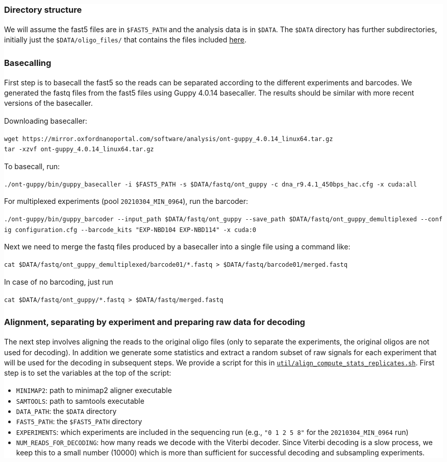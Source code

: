 ### Directory structure
We will assume the fast5 files are in `$FAST5_PATH` and the analysis data is in `$DATA`. The `$DATA` directory has further subdirectories, initially just the `$DATA/oligo_files/` that contains the files included [here](https://github.com/shubhamchandak94/nanopore_dna_storage_data/tree/bonito/oligo_files).

### Basecalling
First step is to basecall the fast5 so the reads can be separated according to the different experiments and barcodes. We generated the fastq files from the fast5 files using Guppy 4.0.14 basecaller. The results should be similar with more recent versions of the basecaller.

Downloading basecaller:
```
wget https://mirror.oxfordnanoportal.com/software/analysis/ont-guppy_4.0.14_linux64.tar.gz
tar -xzvf ont-guppy_4.0.14_linux64.tar.gz
```
To basecall, run:
```
./ont-guppy/bin/guppy_basecaller -i $FAST5_PATH -s $DATA/fastq/ont_guppy -c dna_r9.4.1_450bps_hac.cfg -x cuda:all
```
For multiplexed experiments (pool `20210304_MIN_0964`), run the barcoder:
```
./ont-guppy/bin/guppy_barcoder --input_path $DATA/fastq/ont_guppy --save_path $DATA/fastq/ont_guppy_demultiplexed --config configuration.cfg --barcode_kits "EXP-NBD104 EXP-NBD114" -x cuda:0
```
Next we need to merge the fastq files produced by a basecaller into a single file using a command like:
```
cat $DATA/fastq/ont_guppy_demultiplexed/barcode01/*.fastq > $DATA/fastq/barcode01/merged.fastq
```
In case of no barcoding, just run
```
cat $DATA/fastq/ont_guppy/*.fastq > $DATA/fastq/merged.fastq
```

### Alignment, separating by experiment and preparing raw data for decoding
The next step involves aligning the reads to the original oligo files (only to separate the experiments, the original oligos are not used for decoding). In addition we generate some statistics and extract a random subset of raw signals for each experiment that will be used for the decoding in subsequent steps. We provide a script for this in [`util/align_compute_stats_replicates.sh`](util/align_compute_stats_replicates.sh). First step is to set the variables at the top of the script:
- `MINIMAP2`: path to minimap2 aligner executable
- `SAMTOOLS`: path to samtools executable
- `DATA_PATH`: the `$DATA` directory
- `FAST5_PATH`: the `$FAST5_PATH` directory
- `EXPERIMENTS`: which experiments are included in the sequencing run (e.g., `"0 1 2 5 8"` for the `20210304_MIN_0964` run)
- `NUM_READS_FOR_DECODING`: how many reads we decode with the Viterbi decoder. Since Viterbi decoding is a slow process, we keep this to a small number (10000) which is more than sufficient for successful decoding and subsampling experiments.
